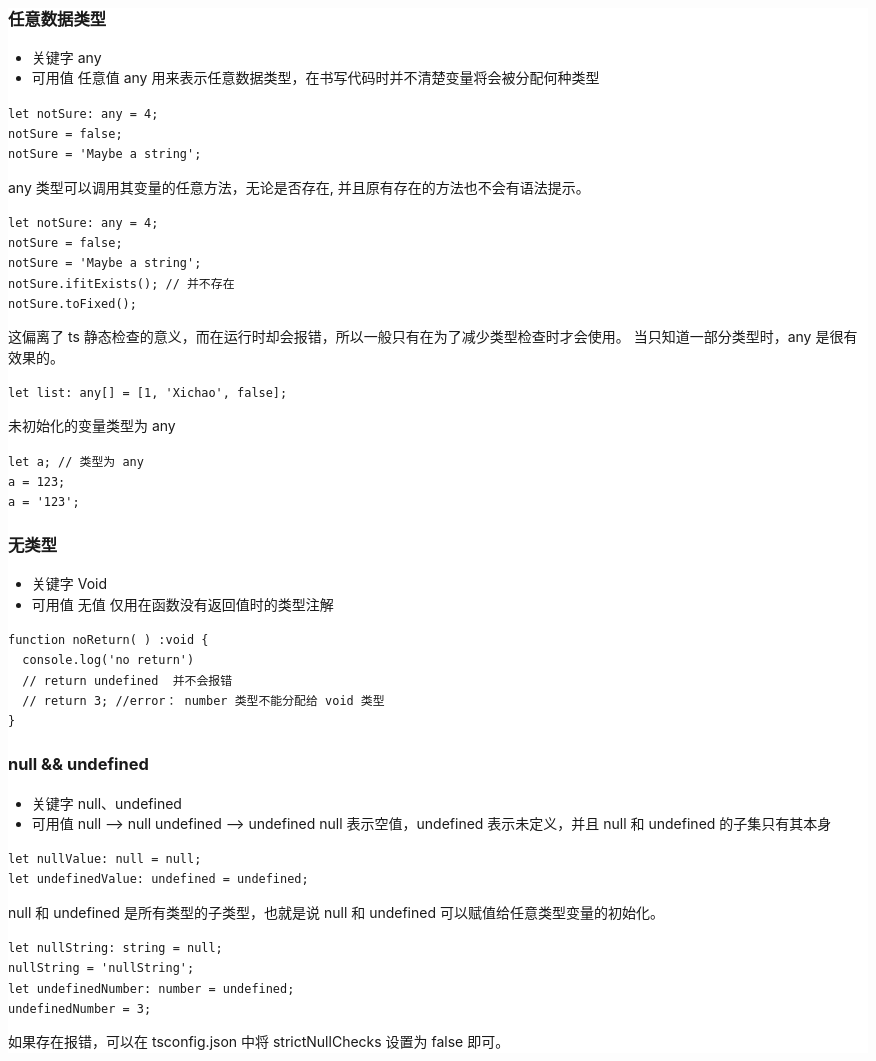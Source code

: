 ### 任意数据类型
- 关键字 any
- 可用值 任意值
any 用来表示任意数据类型，在书写代码时并不清楚变量将会被分配何种类型
```tsx
let notSure: any = 4;
notSure = false;
notSure = 'Maybe a string';
```
any 类型可以调用其变量的任意方法，无论是否存在, 并且原有存在的方法也不会有语法提示。
```tsx
let notSure: any = 4;
notSure = false;
notSure = 'Maybe a string';
notSure.ifitExists(); // 并不存在
notSure.toFixed();
```
这偏离了 ts 静态检查的意义，而在运行时却会报错，所以一般只有在为了减少类型检查时才会使用。
当只知道一部分类型时，any 是很有效果的。
```tsx
let list: any[] = [1, 'Xichao', false];
```
未初始化的变量类型为 any
```tsx
let a; // 类型为 any
a = 123;
a = '123';
```

### 无类型 
- 关键字 Void
- 可用值 无值
仅用在函数没有返回值时的类型注解
```tsx
function noReturn( ) :void {
  console.log('no return')
  // return undefined  并不会报错
  // return 3; //error： number 类型不能分配给 void 类型
}
```

### null && undefined
- 关键字 null、undefined
- 可用值 null ——> null  undefined ——> undefined
null 表示空值，undefined 表示未定义，并且 null 和 undefined 的子集只有其本身

```tsx
let nullValue: null = null;
let undefinedValue: undefined = undefined;
```

null 和 undefined 是所有类型的子类型，也就是说 null 和 undefined 可以赋值给任意类型变量的初始化。
```tsx
let nullString: string = null;
nullString = 'nullString';
let undefinedNumber: number = undefined;
undefinedNumber = 3;
```
如果存在报错，可以在 tsconfig.json 中将 strictNullChecks 设置为 false 即可。


[propName: string]: any;
  [propName: string]: any;
  [propName: string]: any;
  [index: number]: number;
  [index:number]: any;